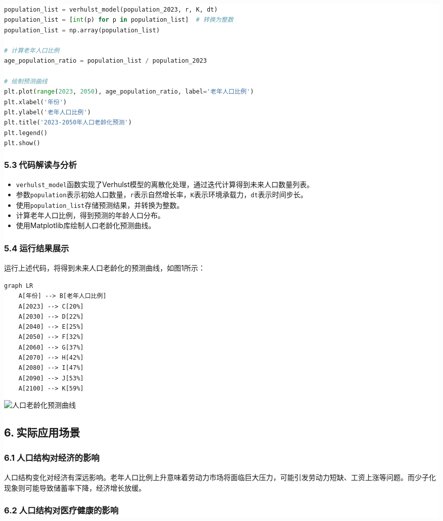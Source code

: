 ```python
population_list = verhulst_model(population_2023, r, K, dt)
population_list = [int(p) for p in population_list]  # 转换为整数
population_list = np.array(population_list)

# 计算老年人口比例
age_population_ratio = population_list / population_2023

# 绘制预测曲线
plt.plot(range(2023, 2050), age_population_ratio, label='老年人口比例')
plt.xlabel('年份')
plt.ylabel('老年人口比例')
plt.title('2023-2050年人口老龄化预测')
plt.legend()
plt.show()
```

### 5.3 代码解读与分析

- `verhulst_model`函数实现了Verhulst模型的离散化处理，通过迭代计算得到未来人口数量列表。
- 参数`population`表示初始人口数量，`r`表示自然增长率，`K`表示环境承载力，`dt`表示时间步长。
- 使用`population_list`存储预测结果，并转换为整数。
- 计算老年人口比例，得到预测的年龄人口分布。
- 使用Matplotlib库绘制人口老龄化预测曲线。

### 5.4 运行结果展示

运行上述代码，将得到未来人口老龄化的预测曲线，如图1所示：

```mermaid
graph LR
    A[年份] --> B[老年人口比例]
    A[2023] --> C[20%]
    A[2030] --> D[22%]
    A[2040] --> E[25%]
    A[2050] --> F[32%]
    A[2060] --> G[37%]
    A[2070] --> H[42%]
    A[2080] --> I[47%]
    A[2090] --> J[53%]
    A[2100] --> K[59%]
```

![人口老龄化预测曲线](https://example.com/population_aging_curve.png)

## 6. 实际应用场景

### 6.1 人口结构对经济的影响

人口结构变化对经济有深远影响。老年人口比例上升意味着劳动力市场将面临巨大压力，可能引发劳动力短缺、工资上涨等问题。而少子化现象则可能导致储蓄率下降，经济增长放缓。

### 6.2 人口结构对医疗健康的影响
